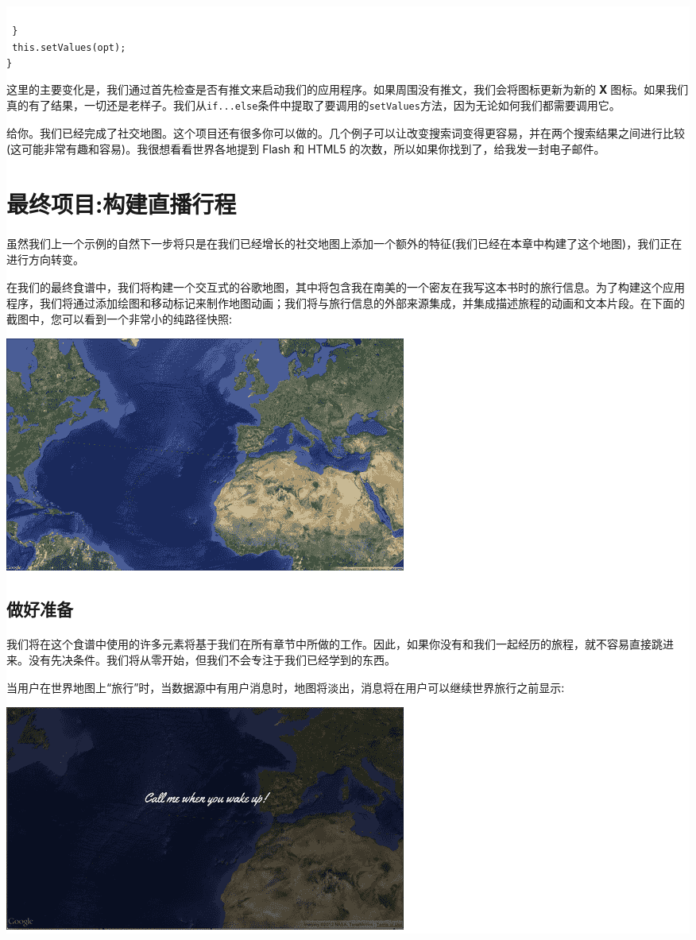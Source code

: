 ```html

 }
 this.setValues(opt);
}
```

这里的主要变化是，我们通过首先检查是否有推文来启动我们的应用程序。如果周围没有推文，我们会将图标更新为新的 **X** 图标。如果我们真的有了结果，一切还是老样子。我们从`if...else`条件中提取了要调用的`setValues`方法，因为无论如何我们都需要调用它。

给你。我们已经完成了社交地图。这个项目还有很多你可以做的。几个例子可以让改变搜索词变得更容易，并在两个搜索结果之间进行比较(这可能非常有趣和容易)。我很想看看世界各地提到 Flash 和 HTML5 的次数，所以如果你找到了，给我发一封电子邮件。

# 最终项目:构建直播行程

虽然我们上一个示例的自然下一步将只是在我们已经增长的社交地图上添加一个额外的特征(我们已经在本章中构建了这个地图)，我们正在进行方向转变。

在我们的最终食谱中，我们将构建一个交互式的谷歌地图，其中将包含我在南美的一个密友在我写这本书时的旅行信息。为了构建这个应用程序，我们将通过添加绘图和移动标记来制作地图动画；我们将与旅行信息的外部来源集成，并集成描述旅程的动画和文本片段。在下面的截图中，您可以看到一个非常小的纯路径快照:

![Final project: building a live itinerary](img/3707OT_10_06.jpg)

## 做好准备

我们将在这个食谱中使用的许多元素将基于我们在所有章节中所做的工作。因此，如果你没有和我们一起经历的旅程，就不容易直接跳进来。没有先决条件。我们将从零开始，但我们不会专注于我们已经学到的东西。

当用户在世界地图上“旅行”时，当数据源中有用户消息时，地图将淡出，消息将在用户可以继续世界旅行之前显示:

![Getting ready](img/3707OT_10_07.jpg)
